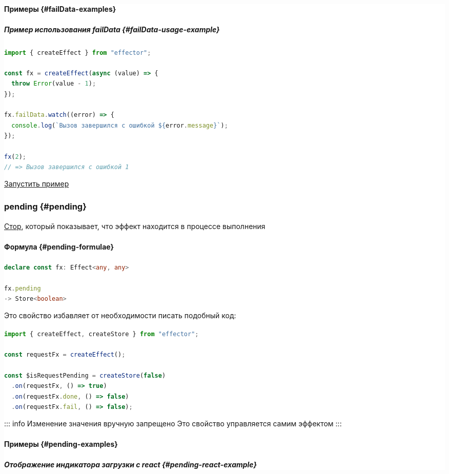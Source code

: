 #### Примеры {#failData-examples}

##### Пример использования failData {#failData-usage-example}

```js
import { createEffect } from "effector";

const fx = createEffect(async (value) => {
  throw Error(value - 1);
});

fx.failData.watch((error) => {
  console.log(`Вызов завершился с ошибкой ${error.message}`);
});

fx(2);
// => Вызов завершился с ошибкой 1
```

[Запустить пример](https://share.effector.dev/i5ktYSqM)

### pending {#pending}

[Стор](/ru/api/effector/Store.md), который показывает, что эффект находится в процессе выполнения

#### Формула {#pending-formulae}

```ts
declare const fx: Effect<any, any>

fx.pending
-> Store<boolean>
```

Это свойство избавляет от необходимости писать подобный код:

```js
import { createEffect, createStore } from "effector";

const requestFx = createEffect();

const $isRequestPending = createStore(false)
  .on(requestFx, () => true)
  .on(requestFx.done, () => false)
  .on(requestFx.fail, () => false);
```

::: info Изменение значения вручную запрещено
Это свойство управляется самим эффектом
:::

#### Примеры {#pending-examples}

##### Отображение индикатора загрузки с react {#pending-react-example}
